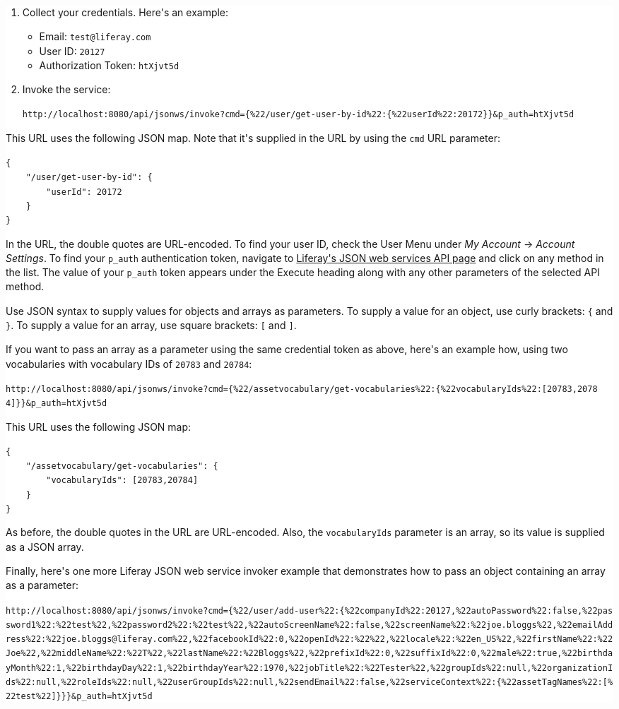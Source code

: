 1.  Collect your credentials. Here's an example: 

    - Email: `test@liferay.com` 
    - User ID: `20127`
    - Authorization Token: `htXjvt5d`

2.  Invoke the service: 

        http://localhost:8080/api/jsonws/invoke?cmd={%22/user/get-user-by-id%22:{%22userId%22:20172}}&p_auth=htXjvt5d

This URL uses the following JSON map. Note that it's supplied in the URL by 
using the `cmd` URL parameter:

    {
        "/user/get-user-by-id": {
            "userId": 20172
        }
    }

In the URL, the double quotes are URL-encoded. To find your user ID, check the
User Menu under *My Account* &rarr; *Account Settings*. To find your `p_auth`
authentication token, navigate to 
[Liferay's JSON web services API page](http://localhost:8080/api/jsonws) 
and click on any method in the list. The value of your `p_auth` token appears
under the Execute heading along with any other parameters of the selected API
method. 

Use JSON syntax to supply values for objects and arrays as parameters. To supply
a value for an object, use curly brackets: `{` and `}`. To supply a value for an
array, use square brackets: `[` and `]`. 

If you want to pass an array as a parameter using the same credential token as
above, here's an example how, using two vocabularies with vocabulary IDs of
`20783` and `20784`:

    http://localhost:8080/api/jsonws/invoke?cmd={%22/assetvocabulary/get-vocabularies%22:{%22vocabularyIds%22:[20783,20784]}}&p_auth=htXjvt5d

This URL uses the following JSON map:

    {
        "/assetvocabulary/get-vocabularies": {
            "vocabularyIds": [20783,20784]
        }
    }

As before, the double quotes in the URL are URL-encoded. Also, the
`vocabularyIds` parameter is an array, so its value is supplied as a JSON array.

Finally, here's one more Liferay JSON web service invoker example that
demonstrates how to pass an object containing an array as a parameter:

    http://localhost:8080/api/jsonws/invoke?cmd={%22/user/add-user%22:{%22companyId%22:20127,%22autoPassword%22:false,%22password1%22:%22test%22,%22password2%22:%22test%22,%22autoScreenName%22:false,%22screenName%22:%22joe.bloggs%22,%22emailAddress%22:%22joe.bloggs@liferay.com%22,%22facebookId%22:0,%22openId%22:%22%22,%22locale%22:%22en_US%22,%22firstName%22:%22Joe%22,%22middleName%22:%22T%22,%22lastName%22:%22Bloggs%22,%22prefixId%22:0,%22suffixId%22:0,%22male%22:true,%22birthdayMonth%22:1,%22birthdayDay%22:1,%22birthdayYear%22:1970,%22jobTitle%22:%22Tester%22,%22groupIds%22:null,%22organizationIds%22:null,%22roleIds%22:null,%22userGroupIds%22:null,%22sendEmail%22:false,%22serviceContext%22:{%22assetTagNames%22:[%22test%22]}}}&p_auth=htXjvt5d
